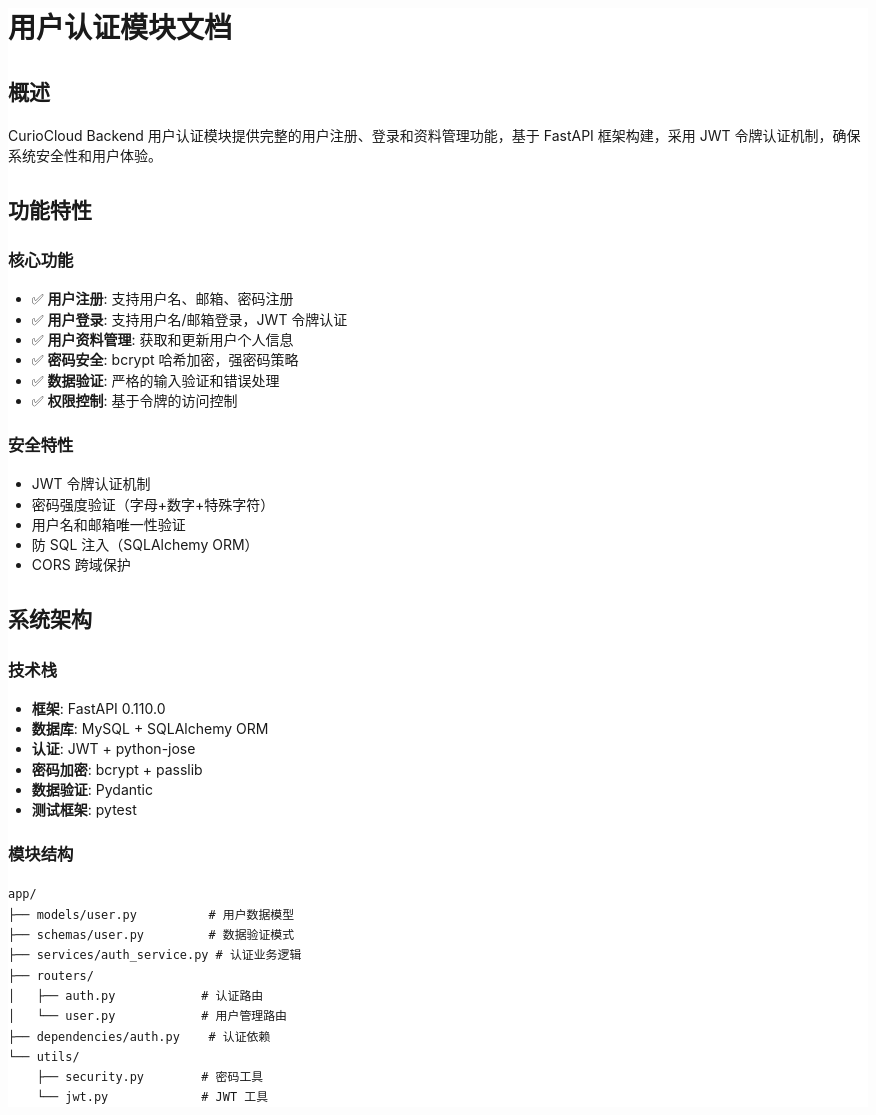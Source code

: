 # 用户认证模块文档

## 概述

CurioCloud Backend 用户认证模块提供完整的用户注册、登录和资料管理功能，基于 FastAPI 框架构建，采用 JWT 令牌认证机制，确保系统安全性和用户体验。

## 功能特性

### 核心功能
- ✅ **用户注册**: 支持用户名、邮箱、密码注册
- ✅ **用户登录**: 支持用户名/邮箱登录，JWT 令牌认证
- ✅ **用户资料管理**: 获取和更新用户个人信息
- ✅ **密码安全**: bcrypt 哈希加密，强密码策略
- ✅ **数据验证**: 严格的输入验证和错误处理
- ✅ **权限控制**: 基于令牌的访问控制

### 安全特性
- JWT 令牌认证机制
- 密码强度验证（字母+数字+特殊字符）
- 用户名和邮箱唯一性验证
- 防 SQL 注入（SQLAlchemy ORM）
- CORS 跨域保护

## 系统架构

### 技术栈
- **框架**: FastAPI 0.110.0
- **数据库**: MySQL + SQLAlchemy ORM
- **认证**: JWT + python-jose
- **密码加密**: bcrypt + passlib
- **数据验证**: Pydantic
- **测试框架**: pytest

### 模块结构
```
app/
├── models/user.py          # 用户数据模型
├── schemas/user.py         # 数据验证模式
├── services/auth_service.py # 认证业务逻辑
├── routers/
│   ├── auth.py            # 认证路由
│   └── user.py            # 用户管理路由
├── dependencies/auth.py    # 认证依赖
└── utils/
    ├── security.py        # 密码工具
    └── jwt.py             # JWT 工具
```
